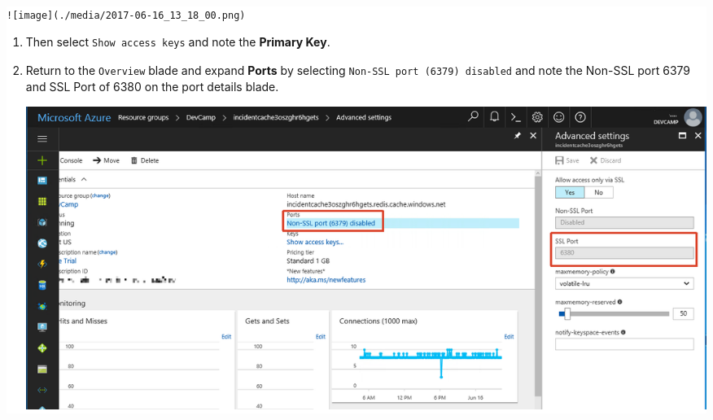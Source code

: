     ![image](./media/2017-06-16_13_18_00.png)

1. Then select `Show access keys` and note the **Primary Key**.

1. Return to the `Overview` blade and expand **Ports** by selecting `Non-SSL port (6379) disabled` and note the Non-SSL port 6379 and SSL Port of 6380 on the port details blade.

    ![image](./media/2017-06-16_13_29_00.png)
